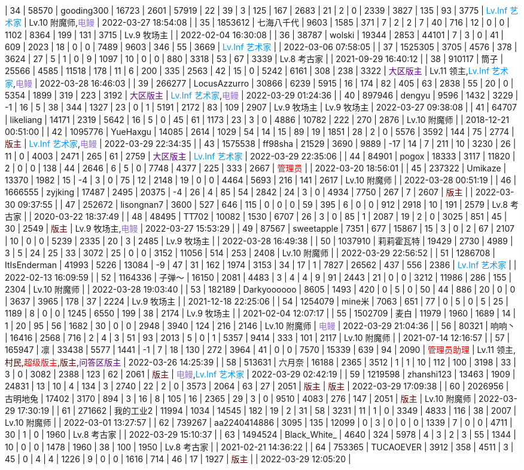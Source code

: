 | 34 | 58570 | gooding300 | 16723 | 2601 | 57919 | 22 | 39 | 3 | 125 | 167 | 2683 | 21 | 2 | 0 | 2339 | 3827 | 135 | 93 | 3775 | <font color="#0099FF">Lv.Inf 艺术家</font> | Lv.10 附魔师,<font color="#946CE6">电鳗</font> | 2022-03-27 18:54:08 |
| 35 | 1853612 | 七海八千代 | 9603 | 1585 | 371 | 7 | 2 | 2 | 7 | 40 | 716 | 12 | 0 | 0 | 1102 | 8364 | 199 | 131 | 3715 | Lv.9 牧场主 |  | 2022-02-04 16:30:08 |
| 36 | 38787 | wolski | 19344 | 2853 | 44101 | 7 | 3 | 0 | 41 | 609 | 2023 | 18 | 0 | 0 | 7489 | 9603 | 346 | 55 | 3669 | <font color="#0099FF">Lv.Inf 艺术家</font> |  | 2022-03-06 07:58:05 |
| 37 | 1525305 | 3705 | 4576 | 378 | 3624 | 27 | 5 | 1 | 0 | 9 | 1097 | 10 | 0 | 0 | 880 | 3318 | 53 | 67 | 3339 | Lv.8 考古家 |  | 2021-09-29 16:40:12 |
| 38 | 910117 | 筒子 | 25566 | 4585 | 11518 | 178 | 11 | 6 | 200 | 335 | 2563 | 42 | 15 | 0 | 5242 | 6161 | 308 | 238 | 3322 | <font color="#660099">大区版主</font> | Lv.11 领主,<font color="#0099FF">Lv.Inf 艺术家</font>,<font color="#946CE6">电鳗</font> | 2022-03-28 16:46:03 |
| 39 | 266277 | LocusAzzurro | 30866 | 6239 | 5915 | 16 | 174 | 82 | 405 | 63 | 2838 | 55 | 20 | 0 | 5354 | 1899 | 319 | 223 | 3192 | <font color="#660099">大区版主</font> | <font color="#0099FF">Lv.Inf 艺术家</font>,<font color="#946CE6">电鳗</font> | 2022-03-29 01:24:36 |
| 40 | 897946 | dengyu | 9596 | 1432 | 3229 | -1 | 16 | 5 | 38 | 344 | 1327 | 23 | 0 | 1 | 5191 | 2172 | 83 | 109 | 2907 | Lv.9 牧场主 | Lv.9 牧场主 | 2022-03-27 09:38:08 |
| 41 | 64707 | likeliang | 14171 | 2319 | 5642 | 16 | 5 | 0 | 45 | 61 | 1173 | 23 | 3 | 0 | 4886 | 10782 | 222 | 270 | 2876 | Lv.10 附魔师 |  | 2018-12-21 00:51:00 |
| 42 | 1095776 | YueHaxgu | 14085 | 2614 | 1029 | 54 | 14 | 15 | 89 | 19 | 1851 | 28 | 2 | 0 | 5576 | 3592 | 144 | 75 | 2774 | <font color="#660000">版主</font> | <font color="#0099FF">Lv.Inf 艺术家</font>,<font color="#946CE6">电鳗</font> | 2022-03-29 22:34:35 |
| 43 | 1575538 | ff98sha | 21529 | 3690 | 9889 | -17 | 14 | 7 | 211 | 10 | 3230 | 26 | 11 | 0 | 4003 | 2471 | 265 | 61 | 2759 | <font color="#660099">大区版主</font> | <font color="#0099FF">Lv.Inf 艺术家</font> | 2022-03-29 22:35:06 |
| 44 | 84901 | pogox | 18333 | 3117 | 11820 | 2 | 0 | 0 | 138 | 44 | 2646 | 6 | 5 | 0 | 7748 | 4377 | 225 | 333 | 2667 | <font color="#FF0000">管理员</font> |  | 2022-03-20 18:56:01 |
| 45 | 237322 | Umikaze | 13370 | 1982 | 15 | -4 | 3 | 0 | 75 | 12 | 2148 | 19 | 0 | 0 | 4464 | 5693 | 216 | 141 | 2617 | Lv.10 附魔师 |  | 2022-03-28 00:51:19 |
| 46 | 1666555 | zyjking | 17487 | 2495 | 20375 | -4 | 26 | 4 | 85 | 54 | 2842 | 24 | 3 | 0 | 4934 | 7750 | 267 | 7 | 2607 | <font color="#660000">版主</font> |  | 2022-03-30 09:37:55 |
| 47 | 252672 | lisongnan7 | 3600 | 527 | 646 | 115 | 0 | 0 | 0 | 59 | 395 | 6 | 0 | 0 | 912 | 2918 | 10 | 191 | 2579 | Lv.8 考古家 |  | 2020-03-22 18:37:49 |
| 48 | 48495 | TT702 | 10082 | 1530 | 6707 | 26 | 3 | 0 | 85 | 1 | 2087 | 19 | 2 | 0 | 3025 | 851 | 45 | 30 | 2549 | <font color="#660000">版主</font> | Lv.9 牧场主,<font color="#946CE6">电鳗</font> | 2022-03-27 15:53:29 |
| 49 | 87567 | sweetapple | 7351 | 677 | 15867 | 15 | 3 | 0 | 2 | 67 | 2107 | 10 | 0 | 0 | 5239 | 2335 | 20 | 3 | 2485 | Lv.9 牧场主 |  | 2022-03-28 16:49:38 |
| 50 | 1037910 | 莉莉霍瓦特 | 19429 | 2730 | 4989 | 3 | 5 | 24 | 25 | 33 | 3072 | 25 | 0 | 0 | 3152 | 11056 | 514 | 253 | 2408 | Lv.10 附魔师 |  | 2022-03-29 22:56:52 |
| 51 | 1286708 | ItIsEnderman | 41993 | 5226 | 13084 | -9 | 47 | 31 | 162 | 1974 | 3153 | 34 | 17 | 1 | 7827 | 26562 | 437 | 556 | 2386 | <font color="#0099FF">Lv.Inf 艺术家</font> |  | 2022-02-13 16:09:59 |
| 52 | 1164336 | 子弹～ | 16150 | 2081 | 4483 | 3 | 4 | 4 | 9 | 91 | 2443 | 21 | 0 | 0 | 3212 | 11986 | 286 | 155 | 2304 | Lv.10 附魔师 |  | 2022-03-28 19:03:40 |
| 53 | 182189 | Darkyoooooo | 8605 | 1493 | 420 | 0 | 5 | 0 | 50 | 44 | 886 | 20 | 0 | 0 | 3637 | 3965 | 178 | 37 | 2224 | Lv.9 牧场主 |  | 2021-12-18 22:25:06 |
| 54 | 1254079 | mine米 | 7063 | 651 | 77 | 0 | 5 | 0 | 5 | 25 | 1189 | 8 | 0 | 0 | 1245 | 6550 | 199 | 38 | 2174 | Lv.9 牧场主 |  | 2021-02-04 12:07:17 |
| 55 | 1502709 | 麦白 | 11979 | 1960 | 1689 | 14 | 1 | 20 | 95 | 56 | 1682 | 30 | 0 | 0 | 2948 | 3940 | 124 | 216 | 2146 | Lv.10 附魔师 | <font color="#946CE6">电鳗</font> | 2022-03-29 21:04:36 |
| 56 | 80321 | 响响丶 | 16416 | 2568 | 716 | 2 | 4 | 3 | 51 | 93 | 2013 | 5 | 0 | 1 | 5357 | 9414 | 333 | 101 | 2117 | Lv.10 附魔师 |  | 2021-07-14 12:16:57 |
| 57 | 165947 | 凛 | 33438 | 5577 | 1441 | -1 | 7 | 18 | 130 | 272 | 3964 | 41 | 0 | 0 | 7570 | 15339 | 639 | 94 | 2090 | <font color="#FF0000">管理员助理</font> | Lv.11 领主,<font color="#660000">村民</font>,<font color="#FF0000">超级版主</font>,<font color="#660000">版主</font>,<font color="#660099">问答区版主</font> | 2022-03-26 14:25:39 |
| 58 | 513631 | 六月奈 | 16188 | 2365 | 3512 | 1 | 1 | 10 | 112 | 100 | 3198 | 33 | 3 | 0 | 3082 | 2388 | 123 | 62 | 2061 | <font color="#660000">版主</font> | <font color="#946CE6">电鳗</font>,<font color="#0099FF">Lv.Inf 艺术家</font> | 2022-03-29 02:42:19 |
| 59 | 1219598 | zhanshi123 | 13463 | 1909 | 24831 | 13 | 10 | 4 | 134 | 3 | 2740 | 22 | 2 | 0 | 3573 | 2064 | 63 | 27 | 2051 | <font color="#660000">版主</font> | <font color="#660000">版主</font> | 2022-03-29 17:09:38 |
| 60 | 2026956 | 古明地兔 | 17402 | 3170 | 894 | 3 | 16 | 8 | 105 | 16 | 2365 | 29 | 3 | 0 | 9510 | 4083 | 276 | 147 | 2051 | <font color="#660000">版主</font> | Lv.10 附魔师 | 2022-03-29 17:30:19 |
| 61 | 271662 | 我的工业2 | 11994 | 1034 | 14545 | 182 | 19 | 2 | 31 | 58 | 3231 | 11 | 1 | 0 | 3349 | 4833 | 116 | 38 | 2007 | Lv.10 附魔师 |  | 2022-03-01 13:27:57 |
| 62 | 739267 | aa2240414886 | 3095 | 135 | 12099 | 0 | 3 | 0 | 0 | 0 | 1339 | 7 | 0 | 0 | 4711 | 30 | 1 | 0 | 1960 | Lv.8 考古家 |  | 2022-03-29 15:10:37 |
| 63 | 1494524 | Black\_White\_ | 4640 | 324 | 5978 | 4 | 3 | 2 | 3 | 55 | 1344 | 10 | 0 | 0 | 1478 | 1960 | 38 | 100 | 1950 | Lv.8 考古家 |  | 2021-02-21 14:36:22 |
| 64 | 753365 | TUCAOEVER | 3912 | 358 | 4511 | 3 | 45 | 0 | 4 | 4 | 1226 | 9 | 0 | 0 | 1616 | 714 | 46 | 17 | 1927 | <font color="#660000">版主</font> |  | 2022-03-29 12:05:20 |